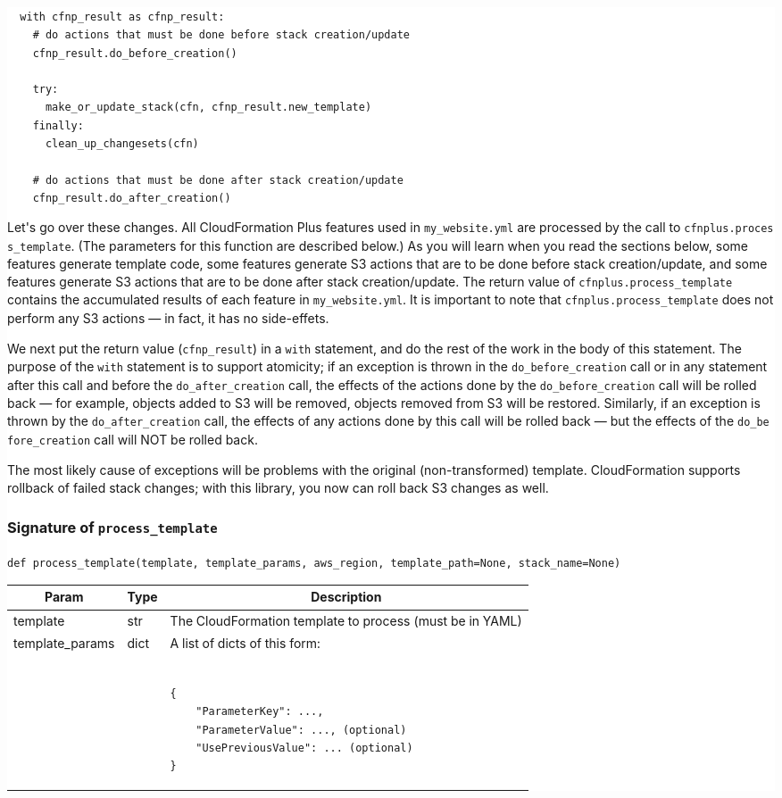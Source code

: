 ```
  with cfnp_result as cfnp_result:
    # do actions that must be done before stack creation/update
    cfnp_result.do_before_creation()

    try:
      make_or_update_stack(cfn, cfnp_result.new_template)
    finally:
      clean_up_changesets(cfn)

    # do actions that must be done after stack creation/update
    cfnp_result.do_after_creation()
```

Let's go over these changes.  All CloudFormation Plus features used in `my_website.yml` are processed by the call to `cfnplus.process_template`.  (The parameters for this function are described below.)  As you will learn when you read the sections below, some features generate template code, some features generate S3 actions that are to be done before stack creation/update, and some features generate S3 actions that are to be done after stack creation/update.  The return value of `cfnplus.process_template` contains the accumulated results of each feature in `my_website.yml`.  It is important to note that `cfnplus.process_template` does not perform any S3 actions &mdash; in fact, it has no side-effets.

We next put the return value (`cfnp_result`) in a `with` statement, and do the rest of the work in the body of this statement.  The purpose of the `with` statement is to support atomicity; if an exception is thrown in the `do_before_creation` call or in any statement after this call and before the `do_after_creation` call, the effects of the actions done by the `do_before_creation` call will be rolled back &mdash; for example, objects added to S3 will be removed, objects removed from S3 will be restored.  Similarly, if an exception is thrown by the `do_after_creation` call, the effects of any actions done by this call will be rolled back &mdash; but the effects of the `do_before_creation` call will NOT be rolled back.

The most likely cause of exceptions will be problems with the original (non-transformed) template.  CloudFormation supports rollback of failed stack changes; with this library, you now can roll back S3 changes as well.

### Signature of `process_template`

```
def process_template(template, template_params, aws_region, template_path=None, stack_name=None)
```

<table>
<thead>
<tr><th>Param</th><th>Type</th><th>Description</th></tr>
</thead>
<tfoot></tfoot>
<tbody>
<tr>
<td>template</td>
<td>str</td>
<td>The CloudFormation template to process (must be in
  YAML)</td>
</tr>
<tr>
<td>template_params</td>
<td>dict</td>
<td>A list of dicts of this form:
<pre><code>
{
    "ParameterKey": ...,
    "ParameterValue": ..., (optional)
    "UsePreviousValue": ... (optional)
}</code></pre>

